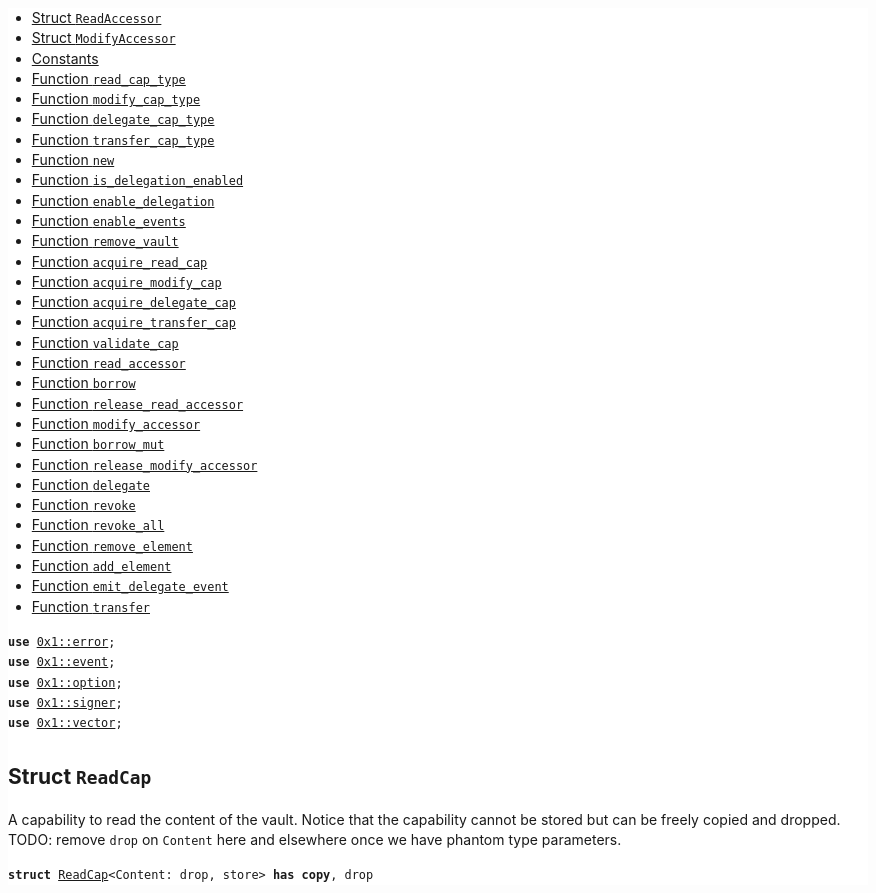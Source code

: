 -  [Struct `ReadAccessor`](#0x1_vault_ReadAccessor)
-  [Struct `ModifyAccessor`](#0x1_vault_ModifyAccessor)
-  [Constants](#@Constants_4)
-  [Function `read_cap_type`](#0x1_vault_read_cap_type)
-  [Function `modify_cap_type`](#0x1_vault_modify_cap_type)
-  [Function `delegate_cap_type`](#0x1_vault_delegate_cap_type)
-  [Function `transfer_cap_type`](#0x1_vault_transfer_cap_type)
-  [Function `new`](#0x1_vault_new)
-  [Function `is_delegation_enabled`](#0x1_vault_is_delegation_enabled)
-  [Function `enable_delegation`](#0x1_vault_enable_delegation)
-  [Function `enable_events`](#0x1_vault_enable_events)
-  [Function `remove_vault`](#0x1_vault_remove_vault)
-  [Function `acquire_read_cap`](#0x1_vault_acquire_read_cap)
-  [Function `acquire_modify_cap`](#0x1_vault_acquire_modify_cap)
-  [Function `acquire_delegate_cap`](#0x1_vault_acquire_delegate_cap)
-  [Function `acquire_transfer_cap`](#0x1_vault_acquire_transfer_cap)
-  [Function `validate_cap`](#0x1_vault_validate_cap)
-  [Function `read_accessor`](#0x1_vault_read_accessor)
-  [Function `borrow`](#0x1_vault_borrow)
-  [Function `release_read_accessor`](#0x1_vault_release_read_accessor)
-  [Function `modify_accessor`](#0x1_vault_modify_accessor)
-  [Function `borrow_mut`](#0x1_vault_borrow_mut)
-  [Function `release_modify_accessor`](#0x1_vault_release_modify_accessor)
-  [Function `delegate`](#0x1_vault_delegate)
-  [Function `revoke`](#0x1_vault_revoke)
-  [Function `revoke_all`](#0x1_vault_revoke_all)
-  [Function `remove_element`](#0x1_vault_remove_element)
-  [Function `add_element`](#0x1_vault_add_element)
-  [Function `emit_delegate_event`](#0x1_vault_emit_delegate_event)
-  [Function `transfer`](#0x1_vault_transfer)


<pre><code><b>use</b> <a href="">0x1::error</a>;
<b>use</b> <a href="event.md#0x1_event">0x1::event</a>;
<b>use</b> <a href="">0x1::option</a>;
<b>use</b> <a href="">0x1::signer</a>;
<b>use</b> <a href="">0x1::vector</a>;
</code></pre>



<a name="0x1_vault_ReadCap"></a>

## Struct `ReadCap`

A capability to read the content of the vault. Notice that the capability cannot be
stored but can be freely copied and dropped.
TODO: remove <code>drop</code> on <code>Content</code> here and elsewhere once we have phantom type parameters.


<pre><code><b>struct</b> <a href="vault.md#0x1_vault_ReadCap">ReadCap</a>&lt;Content: drop, store&gt; <b>has</b> <b>copy</b>, drop
</code></pre>
